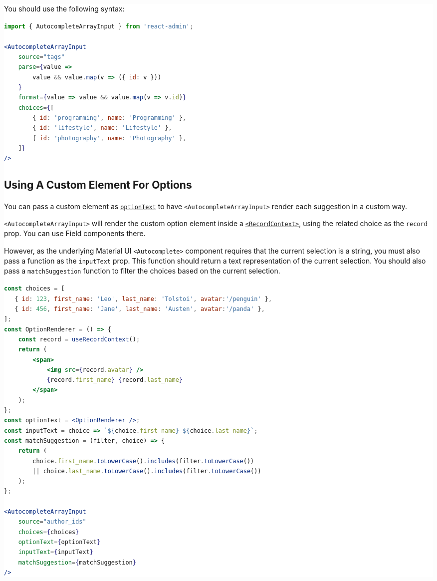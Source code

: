 You should use the following syntax:

```jsx
import { AutocompleteArrayInput } from 'react-admin';

<AutocompleteArrayInput 
    source="tags"
    parse={value =>
        value && value.map(v => ({ id: v }))
    }
    format={value => value && value.map(v => v.id)}
    choices={[
        { id: 'programming', name: 'Programming' },
        { id: 'lifestyle', name: 'Lifestyle' },
        { id: 'photography', name: 'Photography' },
    ]}
/>
```

## Using A Custom Element For Options

You can pass a custom element as [`optionText`](#optiontext) to have `<AutocompleteArrayInput>` render each suggestion in a custom way.

`<AutocompleteArrayInput>` will render the custom option element inside a [`<RecordContext>`](./useRecordContext.md), using the related choice as the `record` prop. You can use Field components there.

However, as the underlying Material UI `<Autocomplete>` component requires that the current selection is a string, you must also pass a function as the `inputText` prop. This function should return a text representation of the current selection. You should also pass a `matchSuggestion` function to filter the choices based on the current selection.

```jsx
const choices = [
   { id: 123, first_name: 'Leo', last_name: 'Tolstoi', avatar:'/penguin' },
   { id: 456, first_name: 'Jane', last_name: 'Austen', avatar:'/panda' },
];
const OptionRenderer = () => {
    const record = useRecordContext();
    return (
        <span>
            <img src={record.avatar} />
            {record.first_name} {record.last_name}
        </span>
    );
};
const optionText = <OptionRenderer />;
const inputText = choice => `${choice.first_name} ${choice.last_name}`;
const matchSuggestion = (filter, choice) => {
    return (
        choice.first_name.toLowerCase().includes(filter.toLowerCase())
        || choice.last_name.toLowerCase().includes(filter.toLowerCase())
    );
};

<AutocompleteArrayInput
    source="author_ids"
    choices={choices}
    optionText={optionText}
    inputText={inputText}
    matchSuggestion={matchSuggestion}
/>
```

